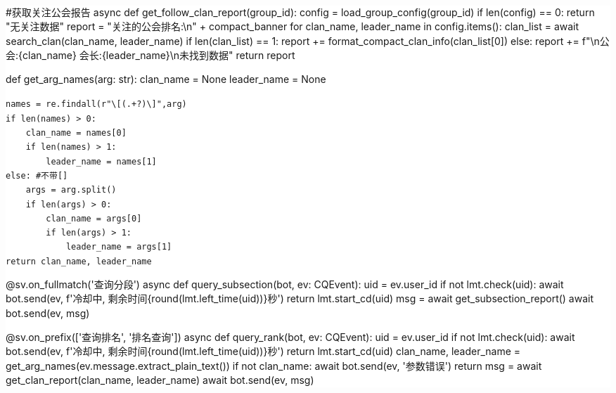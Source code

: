 #获取关注公会报告
async def get_follow_clan_report(group_id):
    config = load_group_config(group_id)
    if len(config) == 0:
        return "无关注数据"
    report = "关注的公会排名:\n" + compact_banner
    for clan_name, leader_name in config.items():
        clan_list = await search_clan(clan_name, leader_name)
        if len(clan_list) == 1:
            report += format_compact_clan_info(clan_list[0])
        else:
            report += f"\n公会:{clan_name}  会长:{leader_name}\n未找到数据"
    return report

def get_arg_names(arg: str):
    clan_name = None
    leader_name = None

    names = re.findall(r"\[(.+?)\]",arg)
    if len(names) > 0:
        clan_name = names[0]
        if len(names) > 1:
            leader_name = names[1]
    else: #不带[]
        args = arg.split()
        if len(args) > 0:
            clan_name = args[0]
            if len(args) > 1:
                leader_name = args[1]
    return clan_name, leader_name


@sv.on_fullmatch('查询分段')
async def query_subsection(bot, ev: CQEvent):
    uid = ev.user_id
    if not lmt.check(uid):
        await bot.send(ev, f'冷却中, 剩余时间{round(lmt.left_time(uid))}秒')
        return
    lmt.start_cd(uid)
    msg = await get_subsection_report()
    await bot.send(ev, msg)

@sv.on_prefix(['查询排名', '排名查询'])
async def query_rank(bot, ev: CQEvent):
    uid = ev.user_id
    if not lmt.check(uid):
        await bot.send(ev, f'冷却中, 剩余时间{round(lmt.left_time(uid))}秒')
        return
    lmt.start_cd(uid)
    clan_name, leader_name = get_arg_names(ev.message.extract_plain_text())
    if not clan_name:
        await bot.send(ev, '参数错误')
        return
    msg = await get_clan_report(clan_name, leader_name)
    await bot.send(ev, msg)
